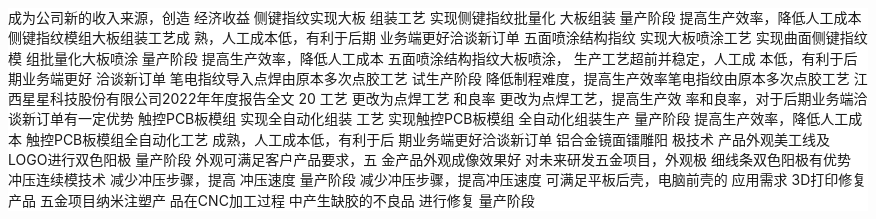 成为公司新的收入来源，创造
经济收益
侧键指纹实现大板
组装工艺
实现侧键指纹批量化
大板组装
量产阶段
提高生产效率，降低人工成本
侧键指纹模组大板组装工艺成
熟，人工成本低，有利于后期
业务端更好洽谈新订单
五面喷涂结构指纹
实现大板喷涂工艺
实现曲面侧键指纹模
组批量化大板喷涂
量产阶段
提高生产效率，降低人工成本
五面喷涂结构指纹大板喷涂，
生产工艺超前并稳定，人工成
本低，有利于后期业务端更好
洽谈新订单
笔电指纹导入点焊由原本多次点胶工艺
试生产阶段
降低制程难度，提高生产效率笔电指纹由原本多次点胶工艺
江西星星科技股份有限公司2022年年度报告全文
20
工艺
更改为点焊工艺
和良率
更改为点焊工艺，提高生产效
率和良率，对于后期业务端洽
谈新订单有一定优势
触控PCB板模组
实现全自动化组装
工艺
实现触控PCB板模组
全自动化组装生产
量产阶段
提高生产效率，降低人工成本
触控PCB板模组全自动化工艺
成熟，人工成本低，有利于后
期业务端更好洽谈新订单
铝合金镜面镭雕阳
极技术
产品外观美工线及
LOGO进行双色阳极
量产阶段
外观可满足客户产品要求，五
金产品外观成像效果好
对未来研发五金项目，外观极
细线条双色阳极有优势
冲压连续模技术
减少冲压步骤，提高
冲压速度
量产阶段
减少冲压步骤，提高冲压速度
可满足平板后壳，电脑前壳的
应用需求
3D打印修复产品
五金项目纳米注塑产
品在CNC加工过程
中产生缺胶的不良品
进行修复
量产阶段